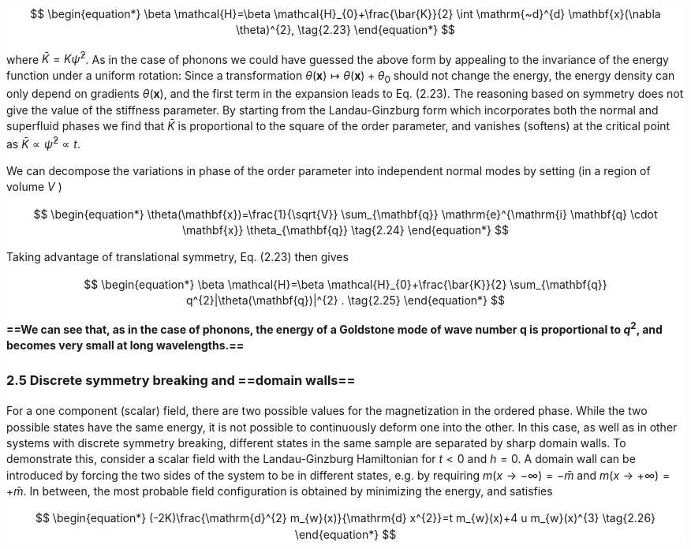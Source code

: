$$
\begin{equation*}
\beta \mathcal{H}=\beta \mathcal{H}_{0}+\frac{\bar{K}}{2} \int \mathrm{~d}^{d} \mathbf{x}(\nabla \theta)^{2}, \tag{2.23}
\end{equation*}
$$

where $\bar{K}=K \bar{\psi}^{2}$. As in the case of phonons we could have guessed the above form by appealing to the invariance of the energy function under a uniform rotation: Since a transformation $\theta(\mathbf{x}) \mapsto \theta(\mathbf{x})+\theta_{0}$ should not change the energy, the energy density can only depend on gradients $\theta(\mathbf{x})$, and the first term in the expansion leads to Eq. (2.23). The reasoning based on symmetry does not give the value of the stiffness parameter. By starting from the Landau-Ginzburg form which incorporates both the normal and superfluid phases we find that $\bar{K}$ is proportional to the square of the order parameter, and vanishes (softens) at the critical point as $\bar{K} \propto \bar{\psi}^{2} \propto t$.

We can decompose the variations in phase of the order parameter into independent normal modes by setting (in a region of volume $V$ )

$$
\begin{equation*}
\theta(\mathbf{x})=\frac{1}{\sqrt{V}} \sum_{\mathbf{q}} \mathrm{e}^{\mathrm{i} \mathbf{q} \cdot \mathbf{x}} \theta_{\mathbf{q}} \tag{2.24}
\end{equation*}
$$

Taking advantage of translational symmetry, Eq. (2.23) then gives 

$$
\begin{equation*}
\beta \mathcal{H}=\beta \mathcal{H}_{0}+\frac{\bar{K}}{2} \sum_{\mathbf{q}} q^{2}|\theta(\mathbf{q})|^{2} . \tag{2.25}
\end{equation*}
$$

**==We can see that, as in the case of phonons, the energy of a Goldstone mode of wave number $\mathbf{q}$ is proportional to $q^{2}$, and becomes very small at long wavelengths.==**

### 2.5 Discrete symmetry breaking and ==domain walls==

For a one component (scalar) field, there are two possible values for the magnetization in the ordered phase. While the two possible states have the same energy, it is not possible to continuously deform one into the other. In this case, as well as in other systems with discrete symmetry breaking, different states in the same sample are separated by sharp domain walls. To demonstrate this, consider a scalar field with the Landau-Ginzburg Hamiltonian for $t<0$ and $h=0$. A domain wall can be introduced by forcing the two sides of the system to be in different states, e.g. by requiring $m(x \rightarrow-\infty)=-\bar{m}$ and $m(x \rightarrow+\infty)=+\bar{m}$. In between, the most probable field configuration is obtained by minimizing the energy, and satisfies

$$
\begin{equation*}
(-2K)\frac{\mathrm{d}^{2} m_{w}(x)}{\mathrm{d} x^{2}}=t m_{w}(x)+4 u m_{w}(x)^{3} \tag{2.26}
\end{equation*}
$$
